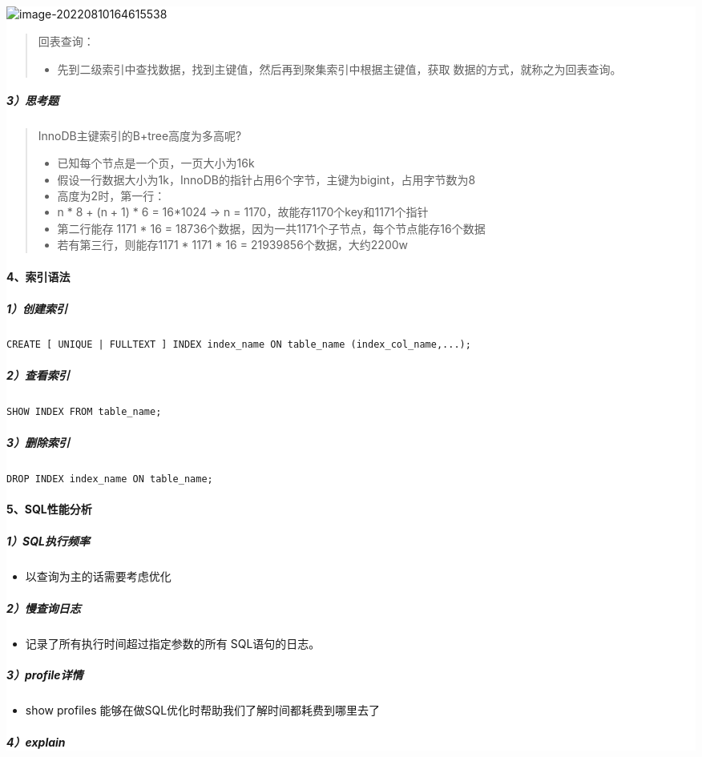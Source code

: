 

![image-20220810164615538](C:\Users\mcw\AppData\Roaming\Typora\typora-user-images\image-20220810164615538.png)

>回表查询：
>
>- 先到二级索引中查找数据，找到主键值，然后再到聚集索引中根据主键值，获取 数据的方式，就称之为回表查询。



##### 3）思考题

>InnoDB主键索引的B+tree高度为多高呢?
>
>- 已知每个节点是一个页，一页大小为16k
>- 假设一行数据大小为1k，InnoDB的指针占用6个字节，主键为bigint，占用字节数为8
>- 高度为2时，第一行：
>  - n * 8 + (n + 1) * 6 = 16*1024 -> n = 1170，故能存1170个key和1171个指针
>- 第二行能存 1171 * 16 = 18736个数据，因为一共1171个子节点，每个节点能存16个数据
>- 若有第三行，则能存1171 * 1171 * 16 = 21939856个数据，大约2200w



#### 4、索引语法

##### 1）创建索引

```mysql
CREATE [ UNIQUE | FULLTEXT ] INDEX index_name ON table_name (index_col_name,...);
```

##### 2）查看索引

```mysql
SHOW INDEX FROM table_name;
```

##### 3）删除索引

```mysql
DROP INDEX index_name ON table_name;
```



#### 5、SQL性能分析

##### 1）SQL执行频率

- 以查询为主的话需要考虑优化

##### 2）慢查询日志

- 记录了所有执行时间超过指定参数的所有 SQL语句的日志。

##### 3）profile详情

- show profiles 能够在做SQL优化时帮助我们了解时间都耗费到哪里去了

##### 4）explain
